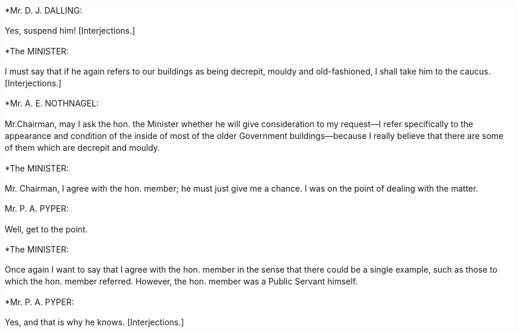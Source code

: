 </speech>

<speech by="#dalling">

<from>*Mr. <person refersTo="hansard_za">D. J. DALLING</person>:</from>

<p>Yes, suspend him! [Interjections.]</p>

</speech>

<speech by="#minister">

<from>*The <person refersTo="hansard_za">MINISTER</person>:</from>

<p>I must say that if he again refers to our buildings as being decrepit, mouldy and old-fashioned, I shall take him to the caucus. [Interjections.]</p>

</speech>

<speech by="#nothnagel">

<from>*Mr. <person refersTo="hansard_za">A. E. NOTHNAGEL</person>:</from>

<p>Mr.Chairman, may I ask the hon. the Minister whether he will give consideration to my request&#x2014;I refer specifically to the appearance and condition of the inside of most of the older Government buildings&#x2014;because I really believe that there are some of them which are decrepit and mouldy.</p>

</speech>

<speech by="#minister">

<from>*The <person refersTo="hansard_za">MINISTER</person>:</from>

<p>Mr. Chairman, I agree with the hon. member; he must just give me a chance. I was on the point of dealing with the matter.</p>

</speech>

<speech by="#pyper">

<from>Mr. <person refersTo="hansard_za">P. A. PYPER</person>:</from>

<p>Well, get to the point.</p>

</speech>

<speech by="#minister">

<from>*The <person refersTo="hansard_za">MINISTER</person>:</from>

<p>Once again I want to say that I agree with the hon. member in the sense that there could be a single example, such as those to which the hon. member referred. However, the hon. member was a Public Servant himself.</p>

</speech>

<speech by="#pyper">

<from>*Mr. <person refersTo="hansard_za">P. A. PYPER</person>:</from>

<p>Yes, and that is why he knows. [Interjections.]</p>

</speech>
